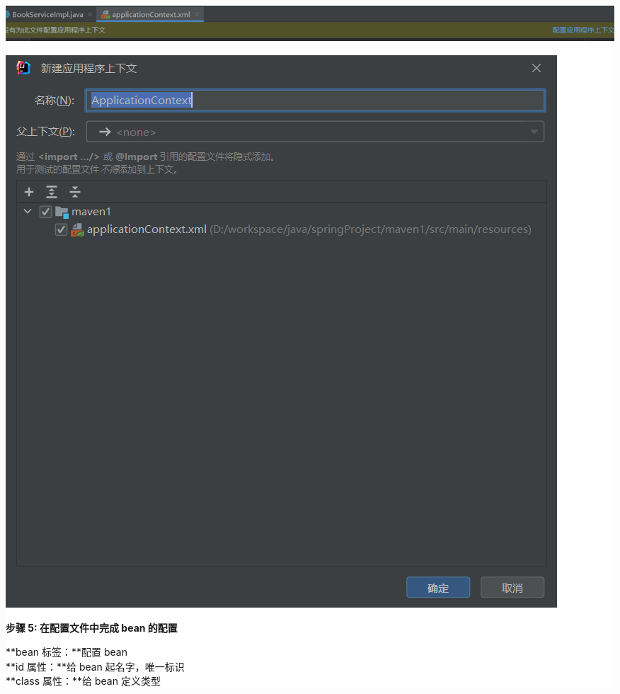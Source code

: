 ![](<assets/1740015628065.png>)

![](<assets/1740015629124.png>)

**步骤 5: 在配置文件中完成 bean 的配置**

**bean 标签：**配置 bean  
**id 属性：**给 bean 起名字，唯一标识  
**class 属性：**给 bean 定义类型 
